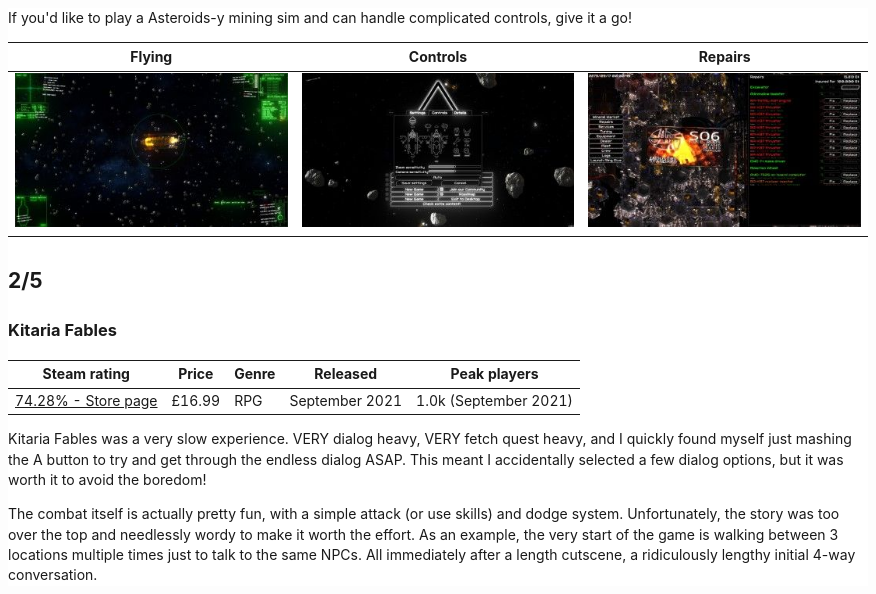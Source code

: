 If you'd like to play a Asteroids-y mining sim and can handle complicated controls, give it a go! 

| Flying | Controls | Repairs |
| --- | --- | --- |
| [![](/assets/images/2022/jj-rings-flying-thumbnail.jpg)](/assets/images/2022/jj-rings-flying.jpg) | [![](/assets/images/2022/jj-rings-controls-thumbnail.jpg)](/assets/images/2022/jj-rings-controls.jpg) | [![](/assets/images/2022/jj-rings-repairs-thumbnail.jpg)](/assets/images/2022/jj-rings-repairs.jpg) |

## 2/5

### Kitaria Fables

| Steam rating | Price | Genre | Released | Peak players
| --- | --- | --- | --- | --- |
| [74.28% - Store page](https://store.steampowered.com/app/1356280/) | £16.99 | RPG | September 2021 | 1.0k (September 2021) |

Kitaria Fables was a very slow experience. VERY dialog heavy, VERY fetch quest heavy, and I quickly found myself just mashing the A button to try and get through the endless dialog ASAP. This meant I accidentally selected a few dialog options, but it was worth it to avoid the boredom!

The combat itself is actually pretty fun, with a simple attack (or use skills) and dodge system. Unfortunately, the story was too over the top and needlessly wordy to make it worth the effort. As an example, the very start of the game is walking between 3 locations multiple times just to talk to the same NPCs. All immediately after a length cutscene, a ridiculously lengthy initial 4-way conversation.
